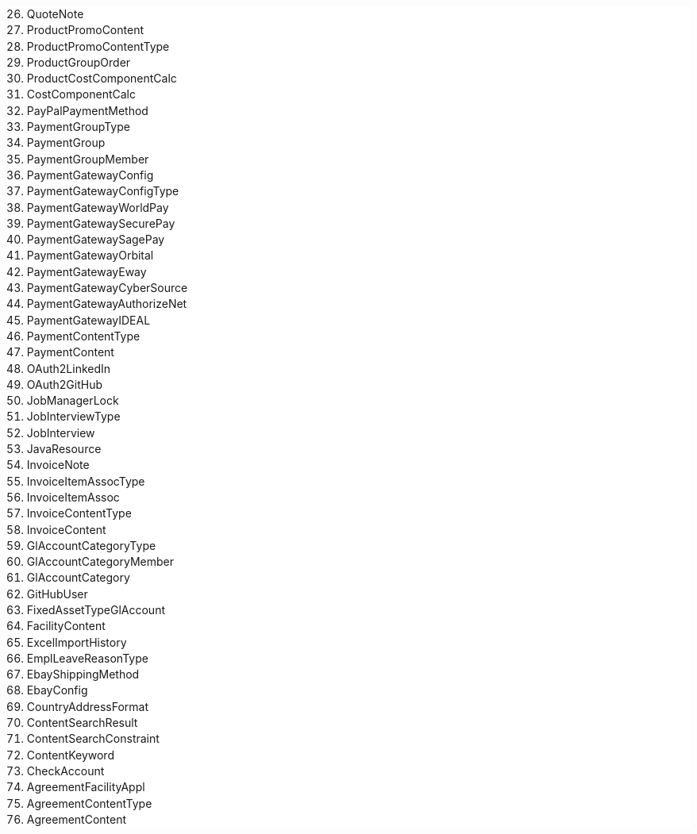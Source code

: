 26. QuoteNote
27. ProductPromoContent
28. ProductPromoContentType
29. ProductGroupOrder
30. ProductCostComponentCalc
31. CostComponentCalc
32. PayPalPaymentMethod
33. PaymentGroupType
34. PaymentGroup
35. PaymentGroupMember
36. PaymentGatewayConfig
37. PaymentGatewayConfigType
38. PaymentGatewayWorldPay
39. PaymentGatewaySecurePay
40. PaymentGatewaySagePay
41. PaymentGatewayOrbital
42. PaymentGatewayEway
43. PaymentGatewayCyberSource
44. PaymentGatewayAuthorizeNet
45. PaymentGatewayIDEAL
46. PaymentContentType
47. PaymentContent
48. OAuth2LinkedIn
49. OAuth2GitHub
50. JobManagerLock
51. JobInterviewType
52. JobInterview
53. JavaResource
54. InvoiceNote
55. InvoiceItemAssocType
56. InvoiceItemAssoc
57. InvoiceContentType
58. InvoiceContent
59. GlAccountCategoryType
60. GlAccountCategoryMember
61. GlAccountCategory
62. GitHubUser
63. FixedAssetTypeGlAccount
64. FacilityContent
65. ExcelImportHistory
66. EmplLeaveReasonType
67. EbayShippingMethod
68. EbayConfig
69. CountryAddressFormat
70. ContentSearchResult
71. ContentSearchConstraint
72. ContentKeyword
73. CheckAccount
74. AgreementFacilityAppl
75. AgreementContentType
76. AgreementContent
